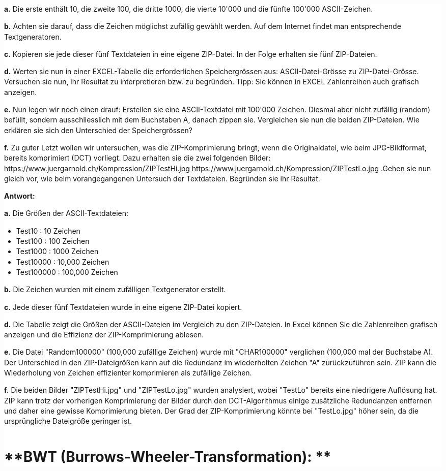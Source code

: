 **a.** Die erste enthält 10, die zweite 100, die dritte 1000, die vierte 10'000 und die fünfte 100'000 ASCII-Zeichen. 

**b.** Achten sie darauf, dass die Zeichen möglichst zufällig gewählt werden. Auf dem Internet findet man entsprechende Textgeneratoren. 

**c.** Kopieren sie jede dieser fünf Textdateien in eine eigene ZIP-Datei. In der Folge erhalten sie fünf ZIP-Dateien. 

**d.** Werten sie nun in einer EXCEL-Tabelle die erforderlichen Speichergrössen aus: ASCII-Datei-Grösse zu ZIP-Datei-Grösse. Versuchen sie nun, ihr Resultat zu interpretieren bzw. zu begründen. Tipp: Sie können in EXCEL Zahlenreihen auch grafisch anzeigen. 

**e.** Nun legen wir noch einen drauf: Erstellen sie eine ASCII-Textdatei mit 100'000 Zeichen. Diesmal aber nicht zufällig (random) befüllt, sondern ausschliesslich mit dem Buchstaben A, danach zippen sie. Vergleichen sie nun die beiden ZIP-Dateien. Wie erklären sie sich den Unterschied der Speichergrössen? 

**f.** Zu guter Letzt wollen wir untersuchen, was die ZIP-Komprimierung bringt, wenn die Originaldatei, wie beim JPG-Bildformat, bereits komprimiert (DCT) vorliegt. Dazu erhalten sie die zwei folgenden Bilder: 
https://www.juergarnold.ch/Kompression/ZIPTestHi.jpg 
https://www.juergarnold.ch/Kompression/ZIPTestLo.jpg 
.Gehen sie nun gleich vor, wie beim vorangegangenen Untersuch der Textdateien. Begründen sie ihr Resultat. 

**Antwort:**

**a.** Die Größen der ASCII-Textdateien:

- Test10 : 10 Zeichen
- Test100 : 100 Zeichen
- Test1000 : 1000 Zeichen
- Test10000 : 10,000 Zeichen
- Test100000 : 100,000 Zeichen

**b.** Die Zeichen wurden mit einem zufälligen Textgenerator erstellt.

**c.** Jede dieser fünf Textdateien wurde in eine eigene ZIP-Datei kopiert.

**d.** Die Tabelle zeigt die Größen der ASCII-Dateien im Vergleich zu den ZIP-Dateien. In Excel können Sie die Zahlenreihen grafisch anzeigen und die Effizienz der ZIP-Komprimierung ablesen.

**e.** Die Datei "Random100000" (100,000 zufällige Zeichen) wurde mit "CHAR100000" verglichen (100,000 mal der Buchstabe A). Der Unterschied in den ZIP-Dateigrößen kann auf die Redundanz im wiederholten Zeichen "A" zurückzuführen sein. ZIP kann die Wiederholung von Zeichen effizienter komprimieren als zufällige Zeichen.

**f.** Die beiden Bilder "ZIPTestHi.jpg" und "ZIPTestLo.jpg" wurden analysiert, wobei "TestLo" bereits eine niedrigere Auflösung hat. ZIP kann trotz der vorherigen Komprimierung der Bilder durch den DCT-Algorithmus einige zusätzliche Redundanzen entfernen und daher eine gewisse Komprimierung bieten. Der Grad der ZIP-Komprimierung könnte bei "TestLo.jpg" höher sein, da die ursprüngliche Dateigröße geringer ist.

 
# **BWT (Burrows-Wheeler-Transformation): **
